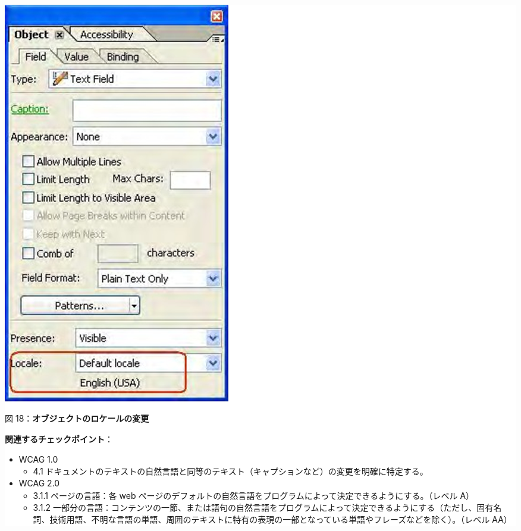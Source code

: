 ![オブジェクトのロケールの変更](/help/forms/using/assets/image-18.png)

図 18：**オブジェクトのロケールの変更**

**関連するチェックポイント**：
* WCAG 1.0
   * 4.1 ドキュメントのテキストの自然言語と同等のテキスト（キャプションなど）の変更を明確に特定する。
* WCAG 2.0
   * 3.1.1 ページの言語：各 web ページのデフォルトの自然言語をプログラムによって決定できるようにする。（レベル A）
   * 3.1.2 一部分の言語：コンテンツの一節、または語句の自然言語をプログラムによって決定できるようにする（ただし、固有名詞、技術用語、不明な言語の単語、周囲のテキストに特有の表現の一部となっている単語やフレーズなどを除く）。（レベル AA）
